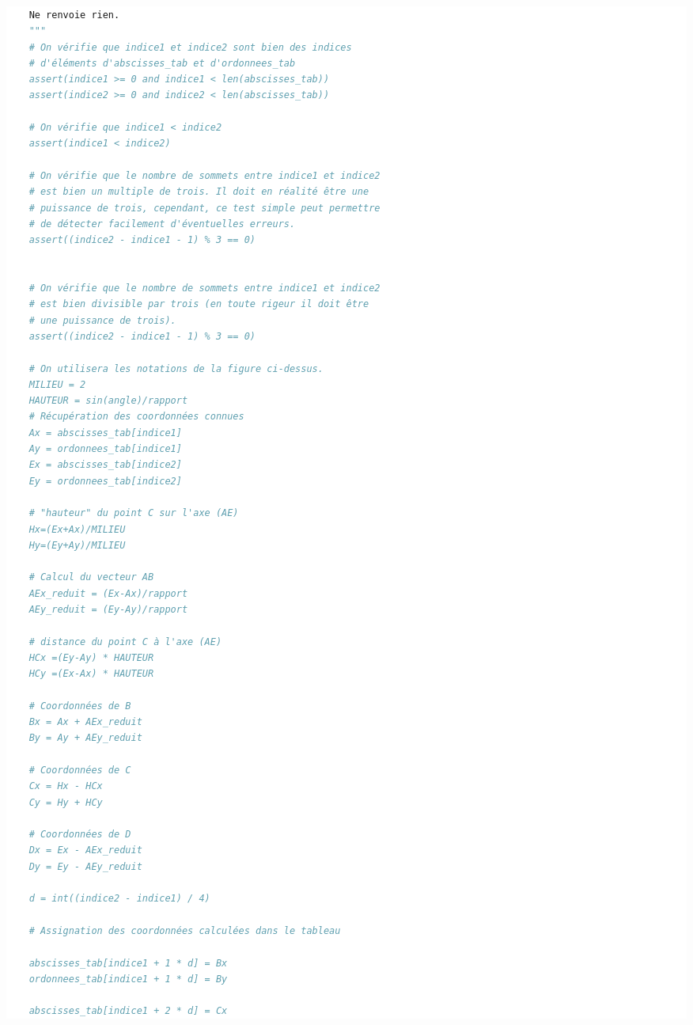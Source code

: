 ```python
    Ne renvoie rien.
    """
    # On vérifie que indice1 et indice2 sont bien des indices 
    # d'éléments d'abscisses_tab et d'ordonnees_tab
    assert(indice1 >= 0 and indice1 < len(abscisses_tab))
    assert(indice2 >= 0 and indice2 < len(abscisses_tab))
    
    # On vérifie que indice1 < indice2
    assert(indice1 < indice2)
    
    # On vérifie que le nombre de sommets entre indice1 et indice2
    # est bien un multiple de trois. Il doit en réalité être une
    # puissance de trois, cependant, ce test simple peut permettre
    # de détecter facilement d'éventuelles erreurs.
    assert((indice2 - indice1 - 1) % 3 == 0)
    
       
    # On vérifie que le nombre de sommets entre indice1 et indice2
    # est bien divisible par trois (en toute rigeur il doit être 
    # une puissance de trois).
    assert((indice2 - indice1 - 1) % 3 == 0)
    
    # On utilisera les notations de la figure ci-dessus.   
    MILIEU = 2
    HAUTEUR = sin(angle)/rapport
    # Récupération des coordonnées connues
    Ax = abscisses_tab[indice1]
    Ay = ordonnees_tab[indice1]
    Ex = abscisses_tab[indice2]
    Ey = ordonnees_tab[indice2]
    
    # "hauteur" du point C sur l'axe (AE)
    Hx=(Ex+Ax)/MILIEU
    Hy=(Ey+Ay)/MILIEU
    
    # Calcul du vecteur AB
    AEx_reduit = (Ex-Ax)/rapport
    AEy_reduit = (Ey-Ay)/rapport

    # distance du point C à l'axe (AE)
    HCx =(Ey-Ay) * HAUTEUR
    HCy =(Ex-Ax) * HAUTEUR

    # Coordonnées de B
    Bx = Ax + AEx_reduit
    By = Ay + AEy_reduit

    # Coordonnées de C
    Cx = Hx - HCx
    Cy = Hy + HCy
    
    # Coordonnées de D
    Dx = Ex - AEx_reduit
    Dy = Ey - AEy_reduit

    d = int((indice2 - indice1) / 4)
    
    # Assignation des coordonnées calculées dans le tableau

    abscisses_tab[indice1 + 1 * d] = Bx
    ordonnees_tab[indice1 + 1 * d] = By

    abscisses_tab[indice1 + 2 * d] = Cx
```